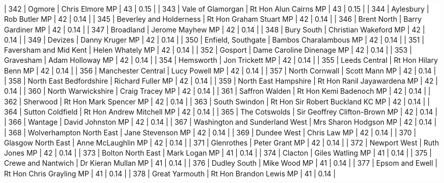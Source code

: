 | 342 | Ogmore | Chris Elmore MP | 43 | 0.15 |
| 343 | Vale of Glamorgan | Rt Hon Alun Cairns MP | 43 | 0.15 |
| 344 | Aylesbury | Rob Butler MP | 42 | 0.14 |
| 345 | Beverley and Holderness | Rt Hon Graham Stuart MP | 42 | 0.14 |
| 346 | Brent North | Barry Gardiner MP | 42 | 0.14 |
| 347 | Broadland | Jerome Mayhew MP | 42 | 0.14 |
| 348 | Bury South | Christian Wakeford MP | 42 | 0.14 |
| 349 | Devizes | Danny Kruger MP | 42 | 0.14 |
| 350 | Enfield, Southgate | Bambos Charalambous MP | 42 | 0.14 |
| 351 | Faversham and Mid Kent | Helen Whately MP | 42 | 0.14 |
| 352 | Gosport | Dame Caroline Dinenage MP | 42 | 0.14 |
| 353 | Gravesham | Adam Holloway MP | 42 | 0.14 |
| 354 | Hemsworth | Jon Trickett MP | 42 | 0.14 |
| 355 | Leeds Central | Rt Hon Hilary Benn MP | 42 | 0.14 |
| 356 | Manchester Central | Lucy Powell MP | 42 | 0.14 |
| 357 | North Cornwall | Scott Mann MP | 42 | 0.14 |
| 358 | North East Bedfordshire | Richard Fuller MP | 42 | 0.14 |
| 359 | North East Hampshire | Rt Hon Ranil Jayawardena MP | 42 | 0.14 |
| 360 | North Warwickshire | Craig Tracey MP | 42 | 0.14 |
| 361 | Saffron Walden | Rt Hon Kemi Badenoch MP | 42 | 0.14 |
| 362 | Sherwood | Rt Hon Mark Spencer MP | 42 | 0.14 |
| 363 | South Swindon | Rt Hon Sir Robert Buckland KC MP | 42 | 0.14 |
| 364 | Sutton Coldfield | Rt Hon Andrew Mitchell MP | 42 | 0.14 |
| 365 | The Cotswolds | Sir Geoffrey Clifton-Brown MP | 42 | 0.14 |
| 366 | Wantage | David Johnston MP | 42 | 0.14 |
| 367 | Washington and Sunderland West | Mrs Sharon Hodgson MP | 42 | 0.14 |
| 368 | Wolverhampton North East | Jane Stevenson MP | 42 | 0.14 |
| 369 | Dundee West | Chris Law MP | 42 | 0.14 |
| 370 | Glasgow North East | Anne McLaughlin MP | 42 | 0.14 |
| 371 | Glenrothes | Peter Grant MP | 42 | 0.14 |
| 372 | Newport West | Ruth Jones MP | 42 | 0.14 |
| 373 | Bolton North East | Mark Logan MP | 41 | 0.14 |
| 374 | Clacton | Giles Watling MP | 41 | 0.14 |
| 375 | Crewe and Nantwich | Dr Kieran Mullan MP | 41 | 0.14 |
| 376 | Dudley South | Mike Wood MP | 41 | 0.14 |
| 377 | Epsom and Ewell | Rt Hon Chris Grayling MP | 41 | 0.14 |
| 378 | Great Yarmouth | Rt Hon Brandon Lewis MP | 41 | 0.14 |